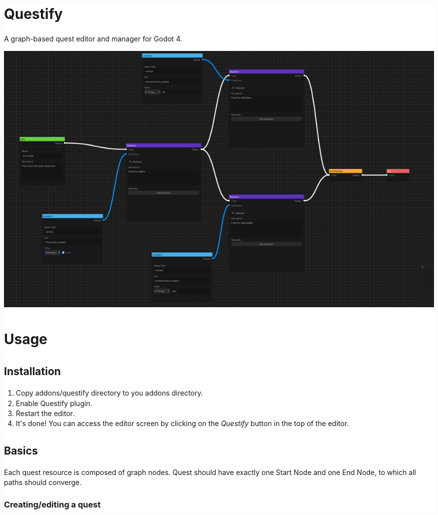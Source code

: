 # Questify

A graph-based quest editor and manager for Godot 4.

![Example quest graph](docs/main.png)

# Usage

## Installation

1. Copy addons/questify directory to you addons directory.
2. Enable Questify plugin.
3. Restart the editor.
4. It's done! You can access the editor screen by clicking on the *Questify* button in the top of the editor.

## Basics

Each quest resource is composed of graph nodes. Quest should have exactly one Start Node and one End Node, to which all paths should converge.

### Creating/editing a quest
